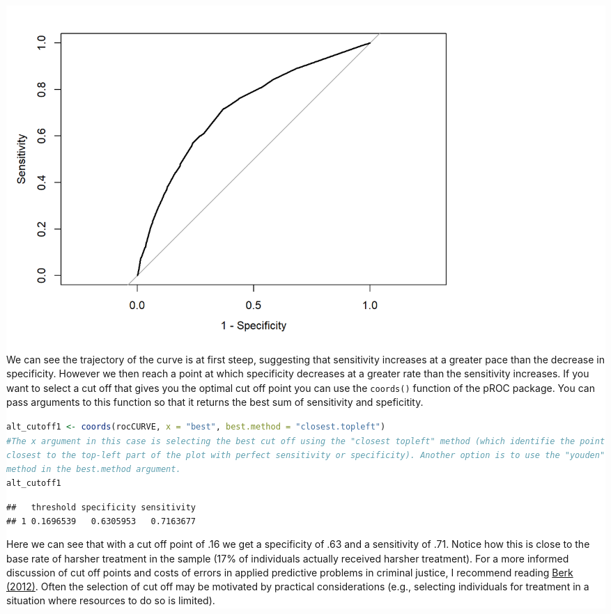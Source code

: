 <img src="09-logistic_files/figure-html/unnamed-chunk-25-1.png" width="672" />

We can see the trajectory of the curve is at first steep, suggesting that sensitivity increases at a greater pace than the decrease in specificity. However we then reach a point at which specificity decreases at a greater rate than the sensitivity increases. If you want to select a cut off that gives you the optimal cut off point you can use the `coords()` function of the pROC package. You can pass arguments to this function so that it returns the best sum of sensitivity and speficitity.


```r
alt_cutoff1 <- coords(rocCURVE, x = "best", best.method = "closest.topleft")
#The x argument in this case is selecting the best cut off using the "closest topleft" method (which identifie the point closest to the top-left part of the plot with perfect sensitivity or specificity). Another option is to use the "youden" method in the best.method argument.
alt_cutoff1
```

```
##   threshold specificity sensitivity
## 1 0.1696539   0.6305953   0.7163677
```

Here we can see that with a cut off point of .16 we get a specificity of .63 and a sensitivity of .71. Notice how this is close to the base rate of harsher treatment in the sample (17% of individuals actually received harsher treatment). For a more informed discussion of cut off points and costs of errors in applied predictive problems in criminal justice, I recommend reading [Berk (2012)](http://link.springer.com/book/10.1007%2F978-1-4614-3085-8). Often the selection of cut off may be motivated by practical considerations (e.g., selecting individuals for treatment in a situation where resources to do so is limited).

